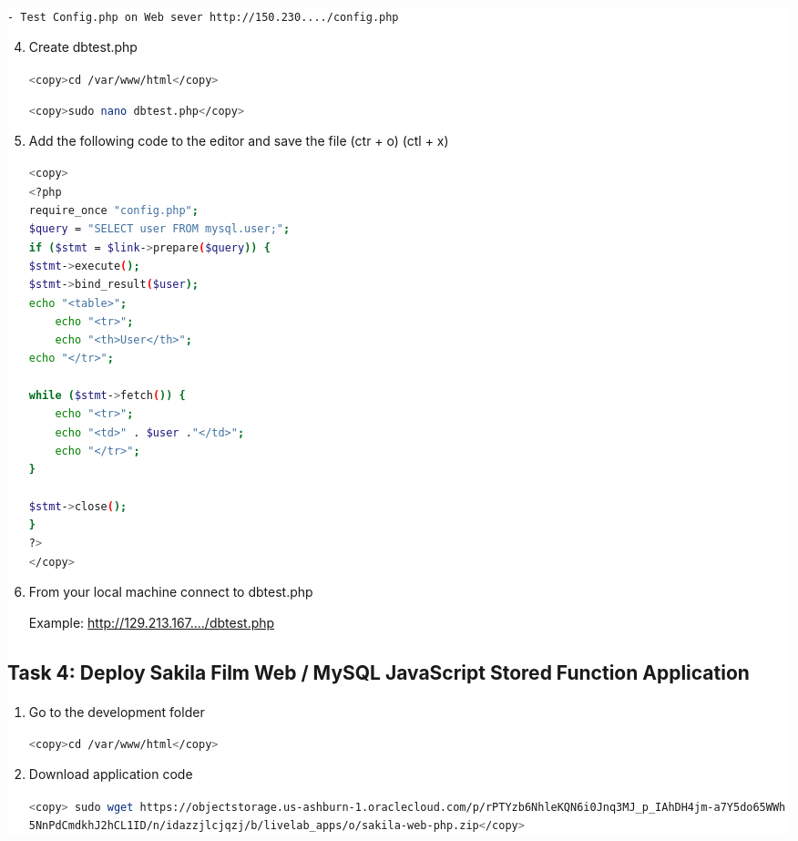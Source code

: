     - Test Config.php on Web sever http://150.230..../config.php

4. Create dbtest.php

    ```bash
    <copy>cd /var/www/html</copy>
    ```

    ```bash
    <copy>sudo nano dbtest.php</copy>
    ```

5. Add the following code to the editor and save the file (ctr + o) (ctl + x)

    ```bash
    <copy>
    <?php
    require_once "config.php";
    $query = "SELECT user FROM mysql.user;";
    if ($stmt = $link->prepare($query)) {
    $stmt->execute();
    $stmt->bind_result($user);
    echo "<table>";
        echo "<tr>";
        echo "<th>User</th>";
    echo "</tr>";

    while ($stmt->fetch()) {
        echo "<tr>";
        echo "<td>" . $user ."</td>";
        echo "</tr>";
    }

    $stmt->close();
    }
    ?>
    </copy>
    ```

6. From your local  machine connect to dbtest.php

    Example: http://129.213.167..../dbtest.php  

## Task 4: Deploy Sakila Film Web / MySQL JavaScript Stored Function Application

1. Go to the development folder

    ```bash
    <copy>cd /var/www/html</copy>
    ```

2. Download application code

    ```bash
    <copy> sudo wget https://objectstorage.us-ashburn-1.oraclecloud.com/p/rPTYzb6NhleKQN6i0Jnq3MJ_p_IAhDH4jm-a7Y5do65WWh5NnPdCmdkhJ2hCL1ID/n/idazzjlcjqzj/b/livelab_apps/o/sakila-web-php.zip</copy>
    ```
